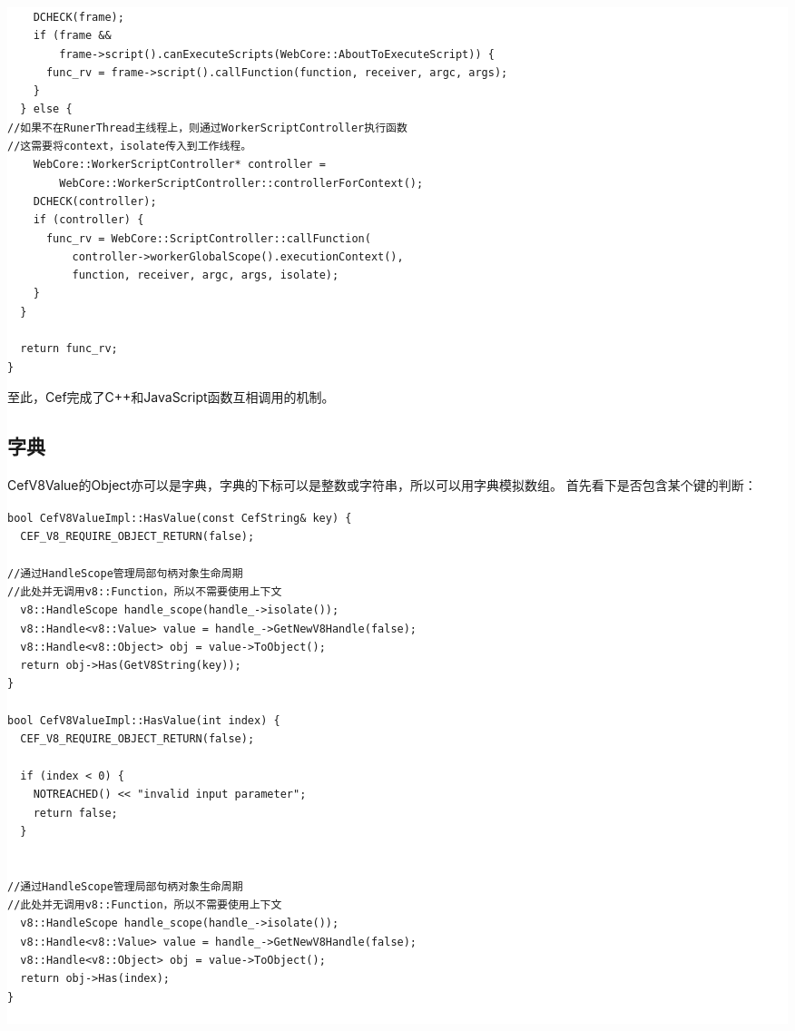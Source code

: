 ```
    DCHECK(frame);
    if (frame &&
        frame->script().canExecuteScripts(WebCore::AboutToExecuteScript)) {
      func_rv = frame->script().callFunction(function, receiver, argc, args);
    }
  } else {
//如果不在RunerThread主线程上，则通过WorkerScriptController执行函数
//这需要将context，isolate传入到工作线程。
    WebCore::WorkerScriptController* controller =
        WebCore::WorkerScriptController::controllerForContext();
    DCHECK(controller);
    if (controller) {
      func_rv = WebCore::ScriptController::callFunction(
          controller->workerGlobalScope().executionContext(),
          function, receiver, argc, args, isolate);
    }
  }

  return func_rv;
}
```

至此，Cef完成了C++和JavaScript函数互相调用的机制。

## 字典

CefV8Value的Object亦可以是字典，字典的下标可以是整数或字符串，所以可以用字典模拟数组。
首先看下是否包含某个键的判断：

```
bool CefV8ValueImpl::HasValue(const CefString& key) {
  CEF_V8_REQUIRE_OBJECT_RETURN(false);

//通过HandleScope管理局部句柄对象生命周期
//此处并无调用v8::Function，所以不需要使用上下文
  v8::HandleScope handle_scope(handle_->isolate());
  v8::Handle<v8::Value> value = handle_->GetNewV8Handle(false);
  v8::Handle<v8::Object> obj = value->ToObject();
  return obj->Has(GetV8String(key));
}

bool CefV8ValueImpl::HasValue(int index) {
  CEF_V8_REQUIRE_OBJECT_RETURN(false);

  if (index < 0) {
    NOTREACHED() << "invalid input parameter";
    return false;
  }

  
//通过HandleScope管理局部句柄对象生命周期
//此处并无调用v8::Function，所以不需要使用上下文
  v8::HandleScope handle_scope(handle_->isolate());
  v8::Handle<v8::Value> value = handle_->GetNewV8Handle(false);
  v8::Handle<v8::Object> obj = value->ToObject();
  return obj->Has(index);
}


```
